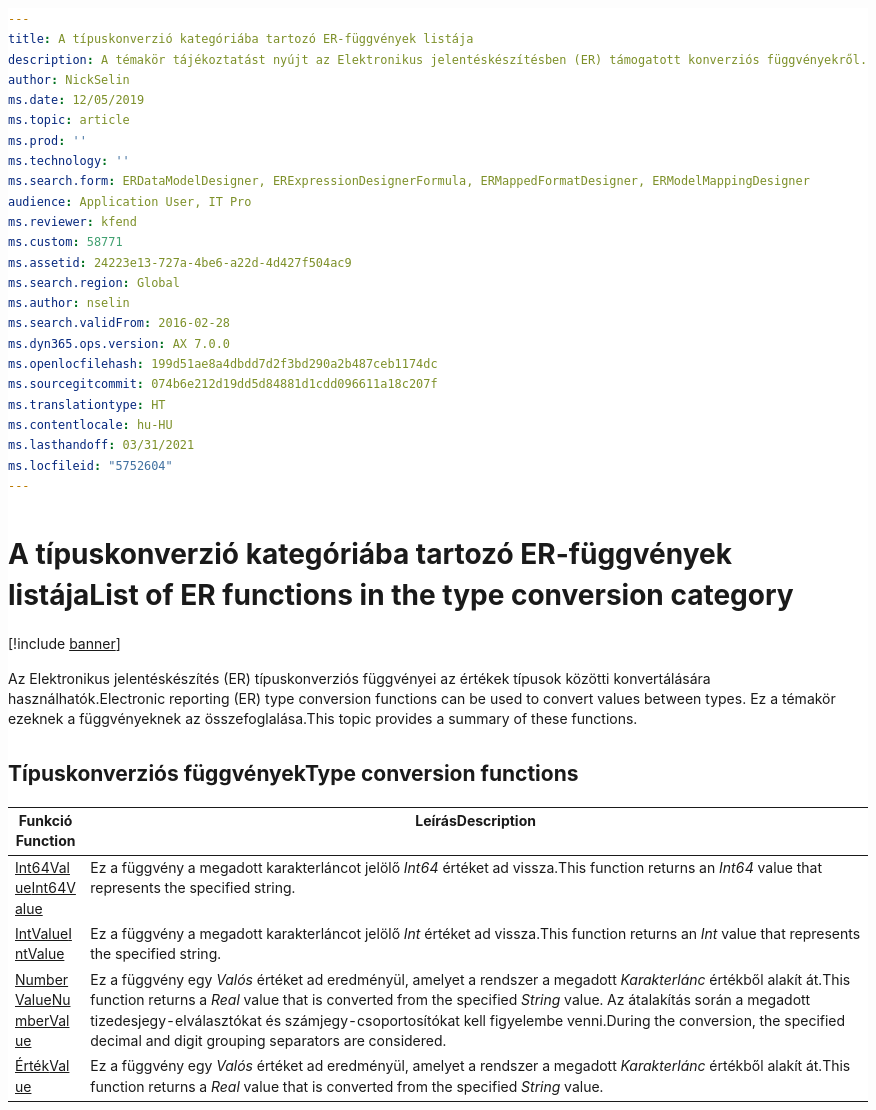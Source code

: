 ```yaml
---
title: A típuskonverzió kategóriába tartozó ER-függvények listája
description: A témakör tájékoztatást nyújt az Elektronikus jelentéskészítésben (ER) támogatott konverziós függvényekről.
author: NickSelin
ms.date: 12/05/2019
ms.topic: article
ms.prod: ''
ms.technology: ''
ms.search.form: ERDataModelDesigner, ERExpressionDesignerFormula, ERMappedFormatDesigner, ERModelMappingDesigner
audience: Application User, IT Pro
ms.reviewer: kfend
ms.custom: 58771
ms.assetid: 24223e13-727a-4be6-a22d-4d427f504ac9
ms.search.region: Global
ms.author: nselin
ms.search.validFrom: 2016-02-28
ms.dyn365.ops.version: AX 7.0.0
ms.openlocfilehash: 199d51ae8a4dbdd7d2f3bd290a2b487ceb1174dc
ms.sourcegitcommit: 074b6e212d19dd5d84881d1cdd096611a18c207f
ms.translationtype: HT
ms.contentlocale: hu-HU
ms.lasthandoff: 03/31/2021
ms.locfileid: "5752604"
---
```

# <a name="list-of-er-functions-in-the-type-conversion-category"></a><span data-ttu-id="715a5-103">A típuskonverzió kategóriába tartozó ER-függvények listája</span><span class="sxs-lookup"><span data-stu-id="715a5-103">List of ER functions in the type conversion category</span></span>

[!include [banner](../includes/banner.md)]

<span data-ttu-id="715a5-104">Az Elektronikus jelentéskészítés (ER) típuskonverziós függvényei az értékek típusok közötti konvertálására használhatók.</span><span class="sxs-lookup"><span data-stu-id="715a5-104">Electronic reporting (ER) type conversion functions can be used to convert values between types.</span></span> <span data-ttu-id="715a5-105">Ez a témakör ezeknek a függvényeknek az összefoglalása.</span><span class="sxs-lookup"><span data-stu-id="715a5-105">This topic provides a summary of these functions.</span></span>

## <a name="type-conversion-functions"></a><span data-ttu-id="715a5-106">Típuskonverziós függvények</span><span class="sxs-lookup"><span data-stu-id="715a5-106">Type conversion functions</span></span>

| <span data-ttu-id="715a5-107">Funkció</span><span class="sxs-lookup"><span data-stu-id="715a5-107">Function</span></span> | <span data-ttu-id="715a5-108">Leírás</span><span class="sxs-lookup"><span data-stu-id="715a5-108">Description</span></span> |
|----------|-------------|
| [<span data-ttu-id="715a5-109">Int64Value</span><span class="sxs-lookup"><span data-stu-id="715a5-109">Int64Value</span></span>](er-functions-conversion-int64value.md)   | <span data-ttu-id="715a5-110">Ez a függvény a megadott karakterláncot jelölő *Int64* értéket ad vissza.</span><span class="sxs-lookup"><span data-stu-id="715a5-110">This function returns an *Int64* value that represents the specified string.</span></span> |
| [<span data-ttu-id="715a5-111">IntValue</span><span class="sxs-lookup"><span data-stu-id="715a5-111">IntValue</span></span>](er-functions-conversion-intvalue.md)       | <span data-ttu-id="715a5-112">Ez a függvény a megadott karakterláncot jelölő *Int* értéket ad vissza.</span><span class="sxs-lookup"><span data-stu-id="715a5-112">This function returns an *Int* value that represents the specified string.</span></span> |
| [<span data-ttu-id="715a5-113">NumberValue</span><span class="sxs-lookup"><span data-stu-id="715a5-113">NumberValue</span></span>](er-functions-conversion-numbervalue.md) | <span data-ttu-id="715a5-114">Ez a függvény egy *Valós* értéket ad eredményül, amelyet a rendszer a megadott *Karakterlánc* értékből alakít át.</span><span class="sxs-lookup"><span data-stu-id="715a5-114">This function returns a *Real* value that is converted from the specified *String* value.</span></span> <span data-ttu-id="715a5-115">Az átalakítás során a megadott tizedesjegy-elválasztókat és számjegy-csoportosítókat kell figyelembe venni.</span><span class="sxs-lookup"><span data-stu-id="715a5-115">During the conversion, the specified decimal and digit grouping separators are considered.</span></span> |
| [<span data-ttu-id="715a5-116">Érték</span><span class="sxs-lookup"><span data-stu-id="715a5-116">Value</span></span>](er-functions-conversion-value.md)             | <span data-ttu-id="715a5-117">Ez a függvény egy *Valós* értéket ad eredményül, amelyet a rendszer a megadott *Karakterlánc* értékből alakít át.</span><span class="sxs-lookup"><span data-stu-id="715a5-117">This function returns a *Real* value that is converted from the specified *String* value.</span></span> |

